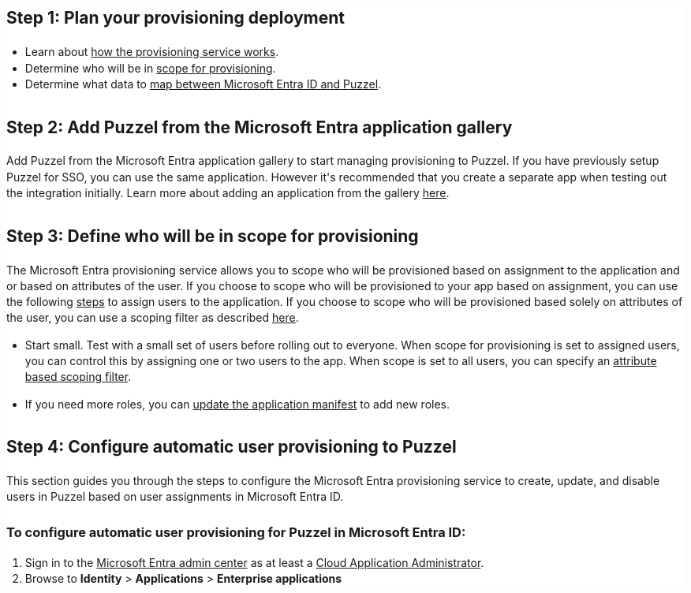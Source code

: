 ## Step 1: Plan your provisioning deployment
* Learn about [how the provisioning service works](~/identity/app-provisioning/user-provisioning.md).
* Determine who will be in [scope for provisioning](~/identity/app-provisioning/define-conditional-rules-for-provisioning-user-accounts.md).
* Determine what data to [map between Microsoft Entra ID and Puzzel](~/identity/app-provisioning/customize-application-attributes.md).

## Step 2: Add Puzzel from the Microsoft Entra application gallery

Add Puzzel from the Microsoft Entra application gallery to start managing provisioning to Puzzel. If you have previously setup Puzzel for SSO, you can use the same application. However it's recommended that you create a separate app when testing out the integration initially. Learn more about adding an application from the gallery [here](~/identity/enterprise-apps/add-application-portal.md). 

## Step 3: Define who will be in scope for provisioning 

The Microsoft Entra provisioning service allows you to scope who will be provisioned based on assignment to the application and or based on attributes of the user. If you choose to scope who will be provisioned to your app based on assignment, you can use the following [steps](~/identity/enterprise-apps/assign-user-or-group-access-portal.md) to assign users to the application. If you choose to scope who will be provisioned based solely on attributes of the user, you can use a scoping filter as described [here](~/identity/app-provisioning/define-conditional-rules-for-provisioning-user-accounts.md). 

* Start small. Test with a small set of users before rolling out to everyone. When scope for provisioning is set to assigned users, you can control this by assigning one or two users to the app. When scope is set to all users, you can specify an [attribute based scoping filter](~/identity/app-provisioning/define-conditional-rules-for-provisioning-user-accounts.md).

* If you need more roles, you can [update the application manifest](~/identity-platform/howto-add-app-roles-in-apps.md) to add new roles.


## Step 4: Configure automatic user provisioning to Puzzel 

This section guides you through the steps to configure the Microsoft Entra provisioning service to create, update, and disable users in Puzzel based on user assignments in Microsoft Entra ID.

<a name='to-configure-automatic-user-provisioning-for-Puzzel-in-azure-ad'></a>

### To configure automatic user provisioning for Puzzel in Microsoft Entra ID:

1. Sign in to the [Microsoft Entra admin center](https://entra.microsoft.com) as at least a [Cloud Application Administrator](~/identity/role-based-access-control/permissions-reference.md#cloud-application-administrator).
1. Browse to **Identity** > **Applications** > **Enterprise applications**
